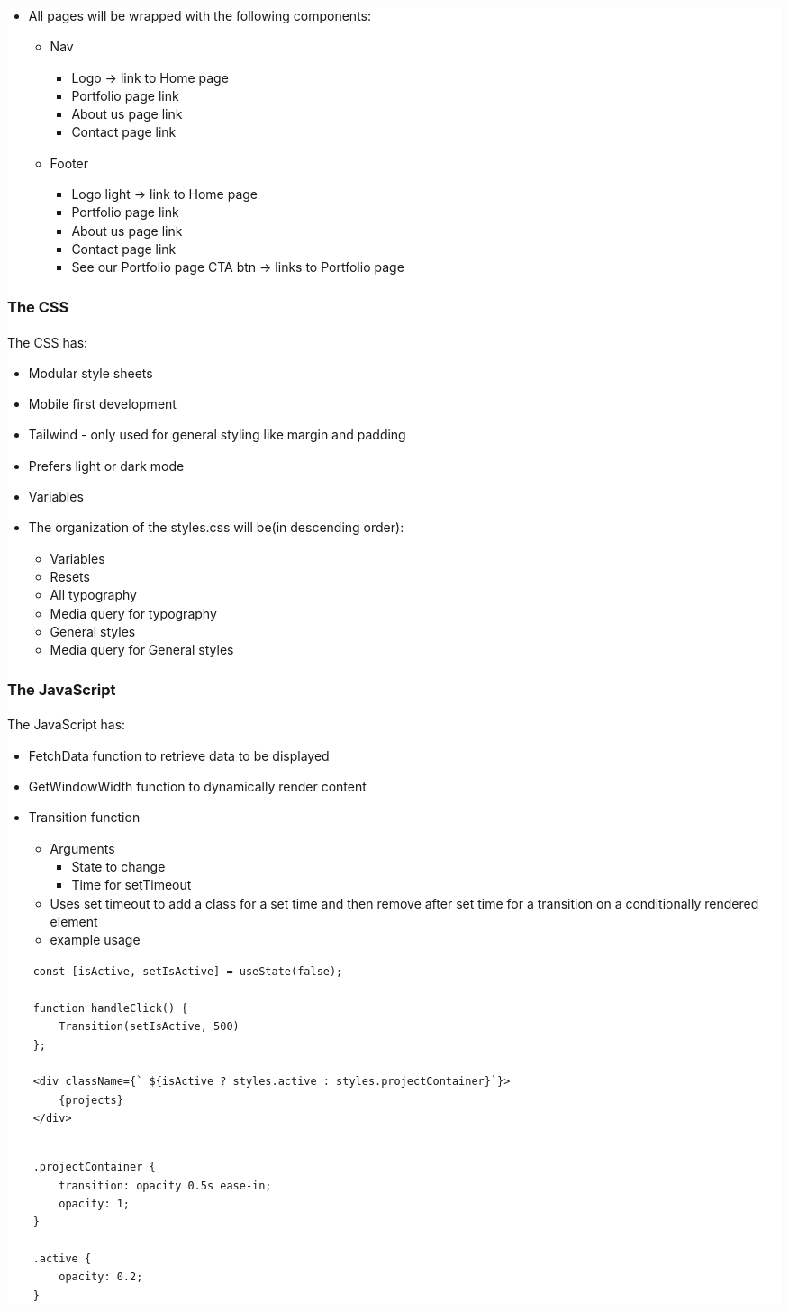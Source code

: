 - All pages will be wrapped with the following components:
    - Nav
        - Logo -> link to Home page
        - Portfolio page link
        - About us page link
        - Contact page link
        
    - Footer
        - Logo light -> link to Home page
        - Portfolio page link
        - About us page link
        - Contact page link
        - See our Portfolio page CTA btn -> links to Portfolio page

### The CSS
The CSS has:
- Modular style sheets
- Mobile first development
- Tailwind - only used for general styling like margin and padding
- Prefers light or dark mode
- Variables
- The organization of the styles.css will be(in descending order):

    - Variables
    - Resets
    - All typography
    - Media query for typography
    - General styles
    - Media query for General styles

### The JavaScript
The JavaScript has:
- FetchData function to retrieve data to be displayed

- GetWindowWidth function to dynamically render content

- Transition function
    - Arguments 
        - State to change
        - Time for setTimeout
    - Uses set timeout to add a class for a set time and then remove after set time for a transition on a conditionally rendered element
    - example usage

```
    const [isActive, setIsActive] = useState(false);

    function handleClick() {
        Transition(setIsActive, 500)
    }; 

    <div className={` ${isActive ? styles.active : styles.projectContainer}`}>
        {projects}
    </div>
    
```
```
    .projectContainer {
        transition: opacity 0.5s ease-in;
        opacity: 1;
    }
  
    .active {
        opacity: 0.2;
    }

```